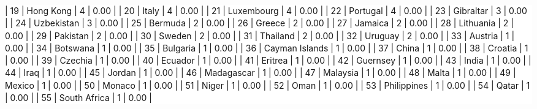 | 19 | Hong Kong | 4 | 0.00 |
| 20 | Italy | 4 | 0.00 |
| 21 | Luxembourg | 4 | 0.00 |
| 22 | Portugal | 4 | 0.00 |
| 23 | Gibraltar | 3 | 0.00 |
| 24 | Uzbekistan | 3 | 0.00 |
| 25 | Bermuda | 2 | 0.00 |
| 26 | Greece | 2 | 0.00 |
| 27 | Jamaica | 2 | 0.00 |
| 28 | Lithuania | 2 | 0.00 |
| 29 | Pakistan | 2 | 0.00 |
| 30 | Sweden | 2 | 0.00 |
| 31 | Thailand | 2 | 0.00 |
| 32 | Uruguay | 2 | 0.00 |
| 33 | Austria | 1 | 0.00 |
| 34 | Botswana | 1 | 0.00 |
| 35 | Bulgaria | 1 | 0.00 |
| 36 | Cayman Islands | 1 | 0.00 |
| 37 | China | 1 | 0.00 |
| 38 | Croatia | 1 | 0.00 |
| 39 | Czechia | 1 | 0.00 |
| 40 | Ecuador | 1 | 0.00 |
| 41 | Eritrea | 1 | 0.00 |
| 42 | Guernsey | 1 | 0.00 |
| 43 | India | 1 | 0.00 |
| 44 | Iraq | 1 | 0.00 |
| 45 | Jordan | 1 | 0.00 |
| 46 | Madagascar | 1 | 0.00 |
| 47 | Malaysia | 1 | 0.00 |
| 48 | Malta | 1 | 0.00 |
| 49 | Mexico | 1 | 0.00 |
| 50 | Monaco | 1 | 0.00 |
| 51 | Niger | 1 | 0.00 |
| 52 | Oman | 1 | 0.00 |
| 53 | Philippines | 1 | 0.00 |
| 54 | Qatar | 1 | 0.00 |
| 55 | South Africa | 1 | 0.00 |